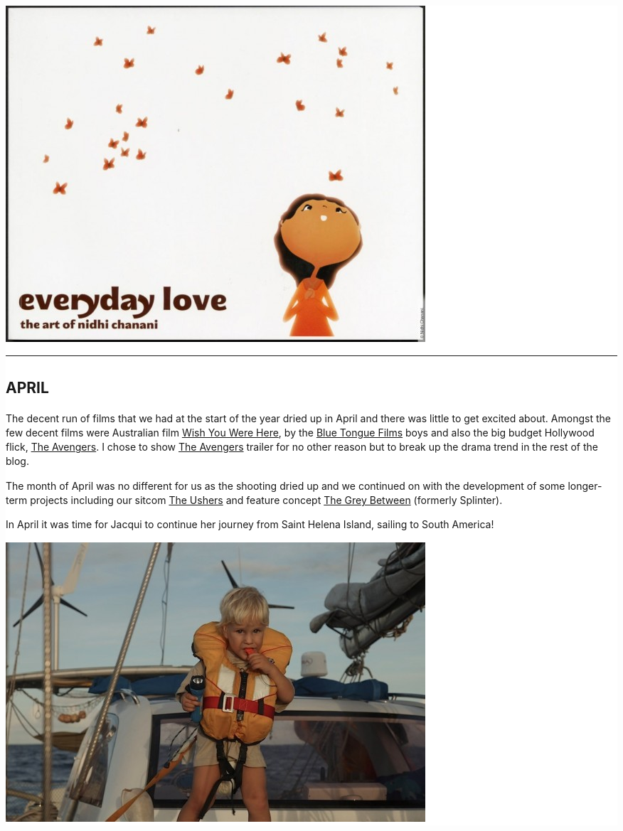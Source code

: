![08](/static/blog/12-08-590x473.jpg)

---

## APRIL

The decent run of films that we had at the start of the year dried up in April and there was little to get excited about. Amongst the few decent films were Australian film [Wish You Were Here](http://www.imdb.com/title/tt1684925/), by the [Blue Tongue Films](http://bluetonguefilms.com/) boys and also the big budget Hollywood flick, [The Avengers](http://www.imdb.com/title/tt0848228/). I chose to show [The Avengers](http://www.imdb.com/title/tt0848228/) trailer for no other reason but to break up the drama trend in the rest of the blog.

The month of April was no different for us as the shooting dried up and we continued on with the development of some longer-term projects including our sitcom [The Ushers](./../portfolio/the-ushers/) and feature concept [The Grey Between](./../portfolio/the-grey-between/) (formerly Splinter).

In April it was time for Jacqui to continue her journey from Saint Helena Island, sailing to South America!

![09](/static/blog/12-09-590x393.jpg)